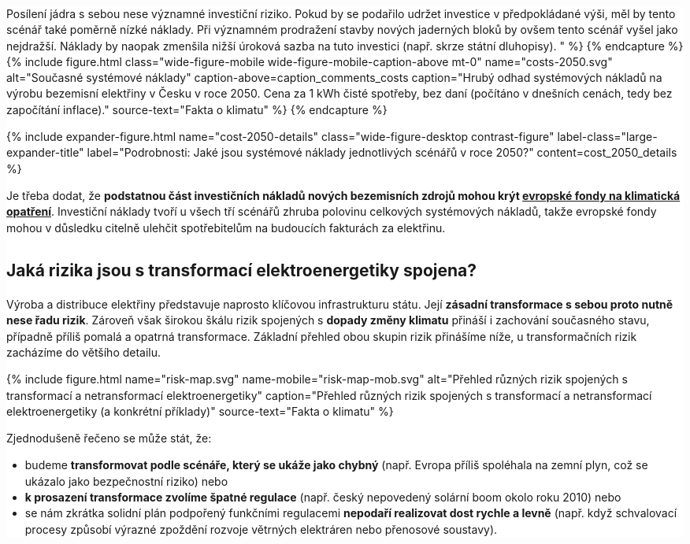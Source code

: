 Posílení jádra s sebou nese významné investiční riziko. Pokud by se podařilo udržet investice v předpokládané výši, měl by tento scénář také poměrně nízké náklady. Při významném prodražení stavby nových jaderných bloků by ovšem tento scénář vyšel jako nejdražší. Náklady by naopak zmenšila nižší úroková sazba na tuto investici (např. skrze státní dluhopisy).
"
%}
{% endcapture %}
{% include figure.html
    class="wide-figure-mobile wide-figure-mobile-caption-above mt-0"
    name="costs-2050.svg"
    alt="Současné systémové náklady"
    caption-above=caption_comments_costs
    caption="Hrubý odhad systémových nákladů na výrobu bezemisní elektřiny v Česku v roce 2050. Cena za 1 kWh čisté spotřeby, bez daní (počítáno v dnešních cenách, tedy bez započítání inflace)."
    source-text="Fakta o klimatu"
%}
{% endcapture %}

{% include expander-figure.html
    name="cost-2050-details"
    class="wide-figure-desktop contrast-figure"
    label-class="large-expander-title"
    label="Podrobnosti: Jaké jsou systémové náklady jednotlivých scénářů v roce 2050?"
    content=cost_2050_details
%}

Je třeba dodat, že **podstatnou část investičních nákladů nových bezemisních zdrojů mohou krýt [evropské fondy na klimatická opatření](/infografiky/fondy-eu)**. Investiční náklady tvoří u všech tří scénářů zhruba polovinu celkových systémových nákladů, takže evropské fondy mohou v důsledku citelně ulehčit spotřebitelům na budoucích fakturách za elektřinu.

## Jaká rizika jsou s transformací elektroenergetiky spojena?

Výroba a distribuce elektřiny představuje naprosto klíčovou infrastrukturu státu. Její **zásadní transformace s sebou proto nutně nese řadu rizik**. Zároveň však širokou škálu rizik spojených s **dopady změny klimatu** přináší i zachování současného stavu, případně příliš pomalá a opatrná transformace. Základní přehled obou skupin rizik přinášíme níže, u transformačních rizik zacházíme do většího detailu.

{% include figure.html
    name="risk-map.svg"
    name-mobile="risk-map-mob.svg"
    alt="Přehled různých rizik spojených s transformací a netransformací elektroenergetiky"
    caption="Přehled různých rizik spojených s transformací a netransformací elektroenergetiky (a konkrétní příklady)"
    source-text="Fakta o klimatu"
%}

Zjednodušeně řečeno se může stát, že:
* budeme **transformovat podle scénáře, který se ukáže jako chybný** (např. Evropa příliš spoléhala na zemní plyn, což se ukázalo jako bezpečnostní riziko) nebo
* **k prosazení transformace zvolíme špatné regulace** (např. český nepovedený solární boom okolo roku 2010) nebo
* se nám zkrátka solidní plán podpořený funkčními regulacemi **nepodaří realizovat dost rychle a levně** (např. když schvalovací procesy způsobí výrazné zpoždění rozvoje větrných elektráren nebo přenosové soustavy).
